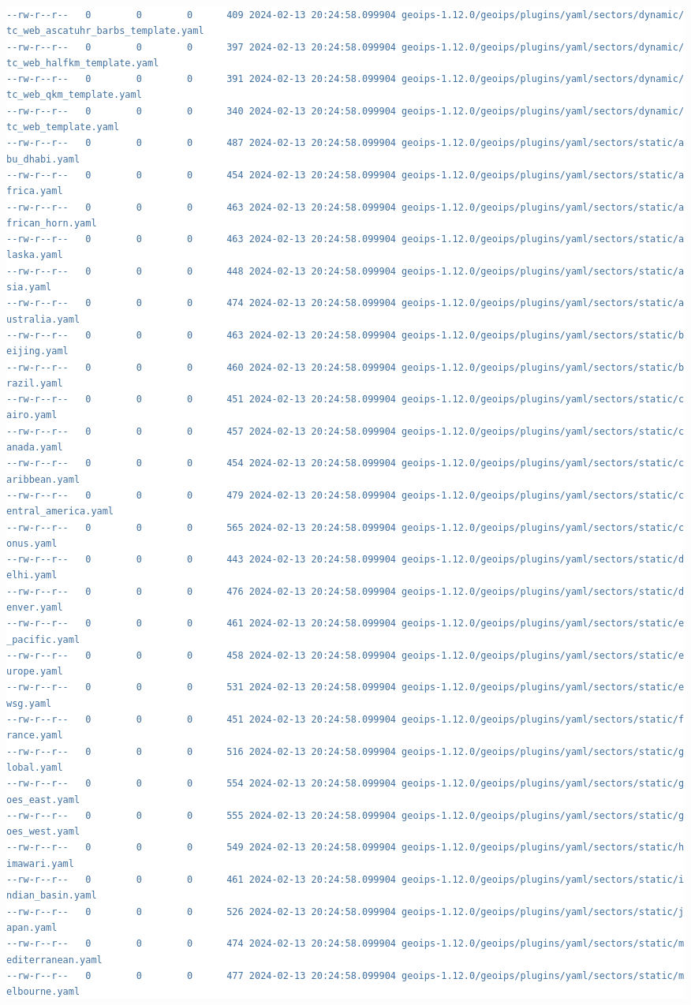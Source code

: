```diff
--rw-r--r--   0        0        0      409 2024-02-13 20:24:58.099904 geoips-1.12.0/geoips/plugins/yaml/sectors/dynamic/tc_web_ascatuhr_barbs_template.yaml
--rw-r--r--   0        0        0      397 2024-02-13 20:24:58.099904 geoips-1.12.0/geoips/plugins/yaml/sectors/dynamic/tc_web_halfkm_template.yaml
--rw-r--r--   0        0        0      391 2024-02-13 20:24:58.099904 geoips-1.12.0/geoips/plugins/yaml/sectors/dynamic/tc_web_qkm_template.yaml
--rw-r--r--   0        0        0      340 2024-02-13 20:24:58.099904 geoips-1.12.0/geoips/plugins/yaml/sectors/dynamic/tc_web_template.yaml
--rw-r--r--   0        0        0      487 2024-02-13 20:24:58.099904 geoips-1.12.0/geoips/plugins/yaml/sectors/static/abu_dhabi.yaml
--rw-r--r--   0        0        0      454 2024-02-13 20:24:58.099904 geoips-1.12.0/geoips/plugins/yaml/sectors/static/africa.yaml
--rw-r--r--   0        0        0      463 2024-02-13 20:24:58.099904 geoips-1.12.0/geoips/plugins/yaml/sectors/static/african_horn.yaml
--rw-r--r--   0        0        0      463 2024-02-13 20:24:58.099904 geoips-1.12.0/geoips/plugins/yaml/sectors/static/alaska.yaml
--rw-r--r--   0        0        0      448 2024-02-13 20:24:58.099904 geoips-1.12.0/geoips/plugins/yaml/sectors/static/asia.yaml
--rw-r--r--   0        0        0      474 2024-02-13 20:24:58.099904 geoips-1.12.0/geoips/plugins/yaml/sectors/static/australia.yaml
--rw-r--r--   0        0        0      463 2024-02-13 20:24:58.099904 geoips-1.12.0/geoips/plugins/yaml/sectors/static/beijing.yaml
--rw-r--r--   0        0        0      460 2024-02-13 20:24:58.099904 geoips-1.12.0/geoips/plugins/yaml/sectors/static/brazil.yaml
--rw-r--r--   0        0        0      451 2024-02-13 20:24:58.099904 geoips-1.12.0/geoips/plugins/yaml/sectors/static/cairo.yaml
--rw-r--r--   0        0        0      457 2024-02-13 20:24:58.099904 geoips-1.12.0/geoips/plugins/yaml/sectors/static/canada.yaml
--rw-r--r--   0        0        0      454 2024-02-13 20:24:58.099904 geoips-1.12.0/geoips/plugins/yaml/sectors/static/caribbean.yaml
--rw-r--r--   0        0        0      479 2024-02-13 20:24:58.099904 geoips-1.12.0/geoips/plugins/yaml/sectors/static/central_america.yaml
--rw-r--r--   0        0        0      565 2024-02-13 20:24:58.099904 geoips-1.12.0/geoips/plugins/yaml/sectors/static/conus.yaml
--rw-r--r--   0        0        0      443 2024-02-13 20:24:58.099904 geoips-1.12.0/geoips/plugins/yaml/sectors/static/delhi.yaml
--rw-r--r--   0        0        0      476 2024-02-13 20:24:58.099904 geoips-1.12.0/geoips/plugins/yaml/sectors/static/denver.yaml
--rw-r--r--   0        0        0      461 2024-02-13 20:24:58.099904 geoips-1.12.0/geoips/plugins/yaml/sectors/static/e_pacific.yaml
--rw-r--r--   0        0        0      458 2024-02-13 20:24:58.099904 geoips-1.12.0/geoips/plugins/yaml/sectors/static/europe.yaml
--rw-r--r--   0        0        0      531 2024-02-13 20:24:58.099904 geoips-1.12.0/geoips/plugins/yaml/sectors/static/ewsg.yaml
--rw-r--r--   0        0        0      451 2024-02-13 20:24:58.099904 geoips-1.12.0/geoips/plugins/yaml/sectors/static/france.yaml
--rw-r--r--   0        0        0      516 2024-02-13 20:24:58.099904 geoips-1.12.0/geoips/plugins/yaml/sectors/static/global.yaml
--rw-r--r--   0        0        0      554 2024-02-13 20:24:58.099904 geoips-1.12.0/geoips/plugins/yaml/sectors/static/goes_east.yaml
--rw-r--r--   0        0        0      555 2024-02-13 20:24:58.099904 geoips-1.12.0/geoips/plugins/yaml/sectors/static/goes_west.yaml
--rw-r--r--   0        0        0      549 2024-02-13 20:24:58.099904 geoips-1.12.0/geoips/plugins/yaml/sectors/static/himawari.yaml
--rw-r--r--   0        0        0      461 2024-02-13 20:24:58.099904 geoips-1.12.0/geoips/plugins/yaml/sectors/static/indian_basin.yaml
--rw-r--r--   0        0        0      526 2024-02-13 20:24:58.099904 geoips-1.12.0/geoips/plugins/yaml/sectors/static/japan.yaml
--rw-r--r--   0        0        0      474 2024-02-13 20:24:58.099904 geoips-1.12.0/geoips/plugins/yaml/sectors/static/mediterranean.yaml
--rw-r--r--   0        0        0      477 2024-02-13 20:24:58.099904 geoips-1.12.0/geoips/plugins/yaml/sectors/static/melbourne.yaml
```